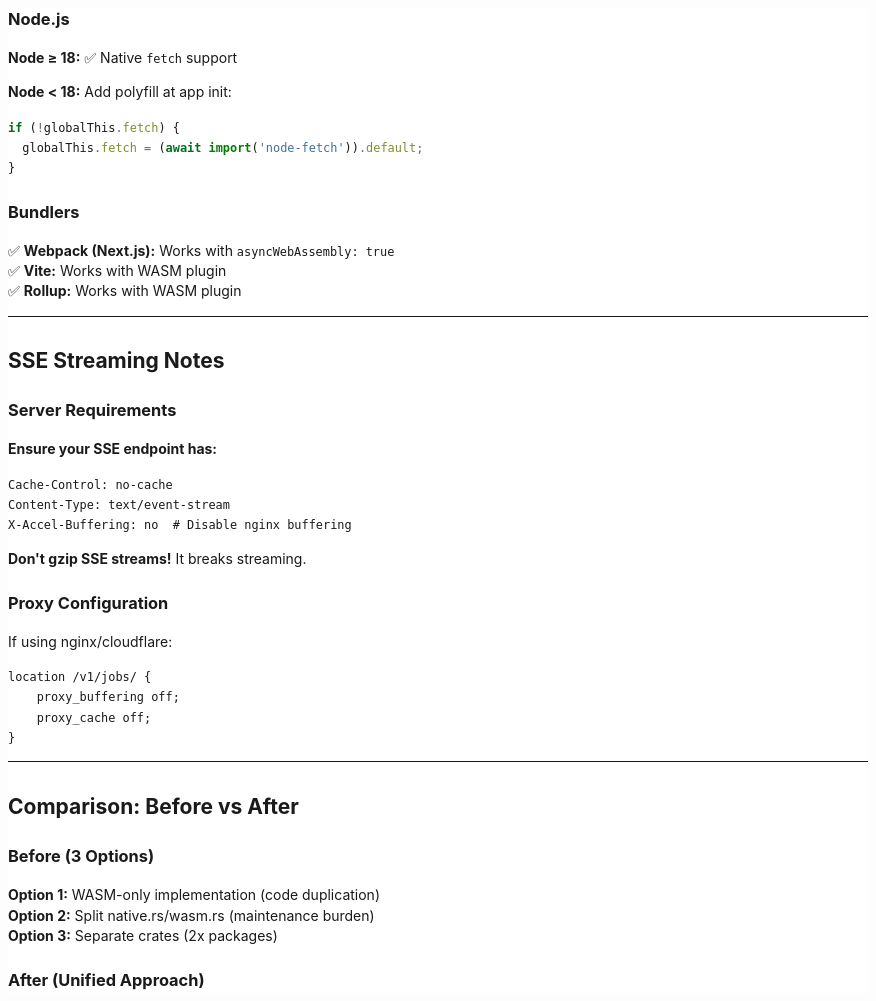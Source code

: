 ### Node.js

**Node ≥ 18:** ✅ Native `fetch` support

**Node < 18:** Add polyfill at app init:
```javascript
if (!globalThis.fetch) {
  globalThis.fetch = (await import('node-fetch')).default;
}
```

### Bundlers

✅ **Webpack (Next.js):** Works with `asyncWebAssembly: true`  
✅ **Vite:** Works with WASM plugin  
✅ **Rollup:** Works with WASM plugin

---

## SSE Streaming Notes

### Server Requirements

**Ensure your SSE endpoint has:**
```
Cache-Control: no-cache
Content-Type: text/event-stream
X-Accel-Buffering: no  # Disable nginx buffering
```

**Don't gzip SSE streams!** It breaks streaming.

### Proxy Configuration

If using nginx/cloudflare:
```nginx
location /v1/jobs/ {
    proxy_buffering off;
    proxy_cache off;
}
```

---

## Comparison: Before vs After

### Before (3 Options)

**Option 1:** WASM-only implementation (code duplication)  
**Option 2:** Split native.rs/wasm.rs (maintenance burden)  
**Option 3:** Separate crates (2x packages)

### After (Unified Approach)
